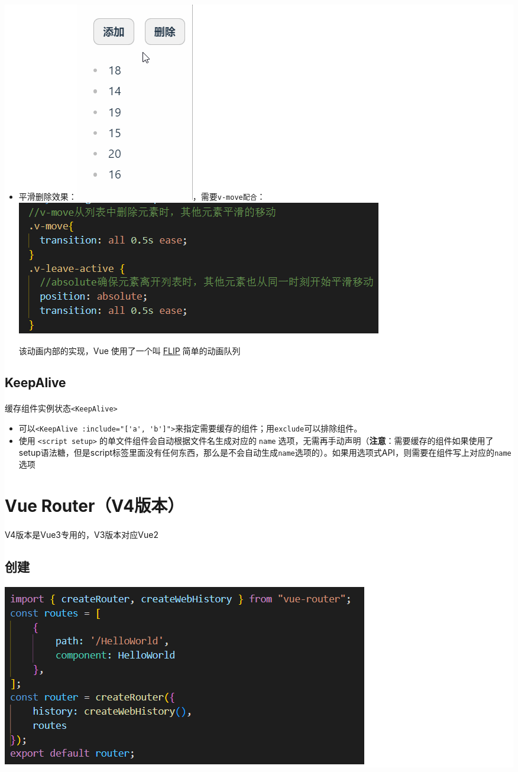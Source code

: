 - 平滑删除效果：![transitionGroup删除的平滑移动](README/transitionGroup删除的平滑移动.gif)，需要`v-move配合`：![image-20230113103356904](README/image-20230113103356904.png)

  该动画内部的实现，Vue 使用了一个叫 [FLIP](https://aerotwist.com/blog/flip-your-animations/) 简单的动画队列

## KeepAlive

缓存组件实例状态`<KeepAlive>`

- 可以`<KeepAlive :include="['a', 'b']">`来指定需要缓存的组件；用`exclude`可以排除组件。
- 使用 `<script setup>` 的单文件组件会自动根据文件名生成对应的 `name` 选项，无需再手动声明（**注意**：需要缓存的组件如果使用了setup语法糖，但是script标签里面没有任何东西，那么是不会自动生成`name`选项的）。如果用选项式API，则需要在组件写上对应的`name`选项

# Vue Router（V4版本）

V4版本是Vue3专用的，V3版本对应Vue2

## 创建

![image-20221012143951585](README/image-20221012143951585.png)
